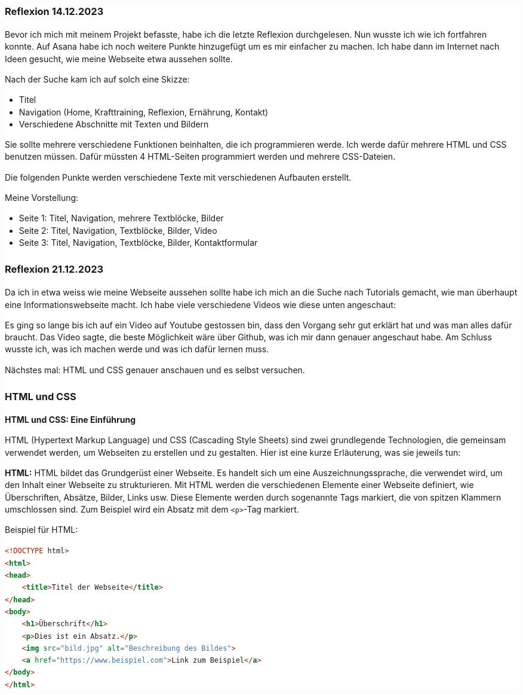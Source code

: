 
### Reflexion 14.12.2023

Bevor ich mich mit meinem Projekt befasste, habe ich die letzte Reflexion durchgelesen. Nun wusste ich wie ich fortfahren konnte. Auf Asana habe ich noch weitere Punkte hinzugefügt um es mir einfacher zu machen. Ich habe dann im Internet nach Ideen gesucht, wie meine Webseite etwa aussehen sollte.

Nach der Suche kam ich auf solch eine Skizze:

- Titel
- Navigation (Home, Krafttraining, Reflexion, Ernährung, Kontakt)
- Verschiedene Abschnitte mit Texten und Bildern

Sie sollte mehrere verschiedene Funktionen beinhalten, die ich programmieren werde. Ich werde dafür mehrere HTML und CSS benutzen müssen. Dafür müssten 4 HTML-Seiten programmiert werden und mehrere CSS-Dateien.

Die folgenden Punkte werden verschiedene Texte mit verschiedenen Aufbauten erstellt.

Meine Vorstellung:
- Seite 1: Titel, Navigation, mehrere Textblöcke, Bilder
- Seite 2: Titel, Navigation, Textblöcke, Bilder, Video
- Seite 3: Titel, Navigation, Textblöcke, Bilder, Kontaktformular


### Reflexion 21.12.2023

Da ich in etwa weiss wie meine Webseite aussehen sollte habe ich mich an die Suche nach Tutorials gemacht, wie man überhaupt eine Informationswebseite macht. Ich habe viele verschiedene Videos wie diese unten angeschaut:

Es ging so lange bis ich auf ein Video auf Youtube gestossen bin, dass den Vorgang sehr gut erklärt hat und was man alles dafür braucht. Das Video sagte, die beste Möglichkeit wäre über Github, was ich mir dann genauer angeschaut habe. Am Schluss wusste ich, was ich machen werde und was ich dafür lernen muss.

Nächstes mal: HTML und CSS genauer anschauen und es selbst versuchen.


### HTML und CSS

**HTML und CSS: Eine Einführung**

HTML (Hypertext Markup Language) und CSS (Cascading Style Sheets) sind zwei grundlegende Technologien, die gemeinsam verwendet werden, um Webseiten zu erstellen und zu gestalten. Hier ist eine kurze Erläuterung, was sie jeweils tun:

**HTML:** HTML bildet das Grundgerüst einer Webseite. Es handelt sich um eine Auszeichnungssprache, die verwendet wird, um den Inhalt einer Webseite zu strukturieren. Mit HTML werden die verschiedenen Elemente einer Webseite definiert, wie Überschriften, Absätze, Bilder, Links usw. Diese Elemente werden durch sogenannte Tags markiert, die von spitzen Klammern umschlossen sind. Zum Beispiel wird ein Absatz mit dem `<p>`-Tag markiert.

Beispiel für HTML:
```html
<!DOCTYPE html>
<html>
<head>
    <title>Titel der Webseite</title>
</head>
<body>
    <h1>Überschrift</h1>
    <p>Dies ist ein Absatz.</p>
    <img src="bild.jpg" alt="Beschreibung des Bildes">
    <a href="https://www.beispiel.com">Link zum Beispiel</a>
</body>
</html>
```
